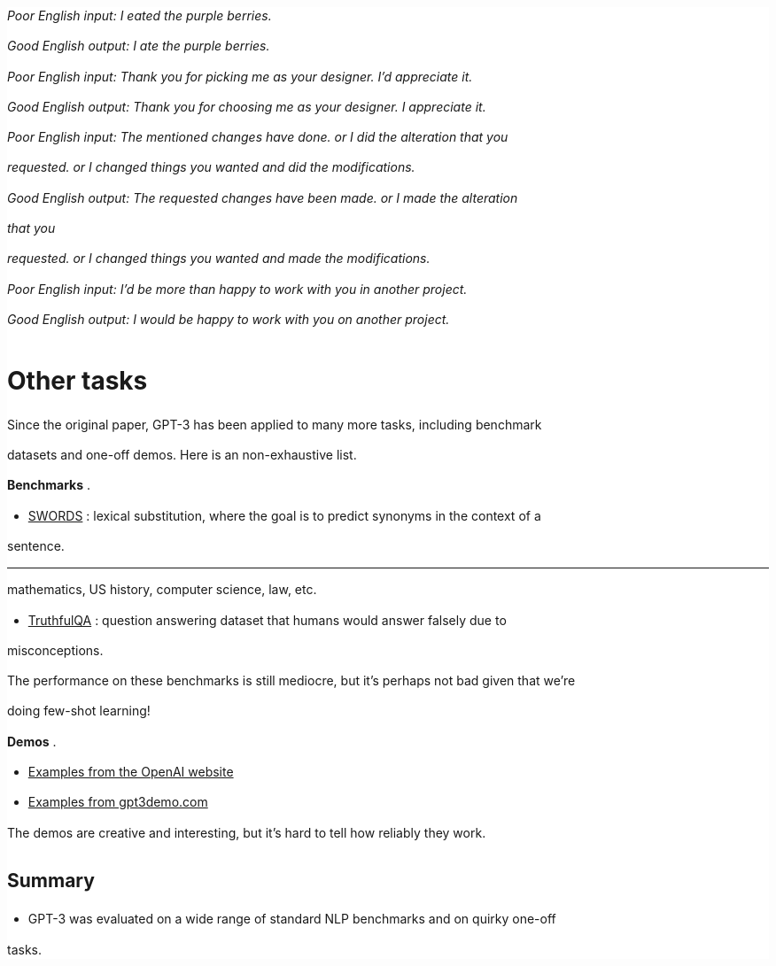 _Poor English input: I eated the purple berries._

_Good English output: I ate the purple berries._

_Poor English input: Thank you for picking me as your designer. I’d appreciate it._

_Good English output: Thank you for choosing me as your designer. I appreciate it._

_Poor English input: The mentioned changes have done. or I did the alteration that you_

_requested. or I changed things you wanted and did the modifications._

_Good English output: The requested changes have been made. or I made the alteration_

_that you_

_requested. or I changed things you wanted and made the modifications._

_Poor English input: I’d be more than happy to work with you in another project._

_Good English output:_ _I would be happy to work with you on another project._

# Other tasks

Since the original paper, GPT-3 has been applied to many more tasks, including benchmark

datasets and one-off demos. Here is an non-exhaustive list.

**Benchmarks** .

-  [SWORDS](https://arxiv.org/pdf/2106.04102.pdf) : lexical substitution, where the goal is to predict synonyms in the context of a

sentence.


-----

mathematics, US history, computer science, law, etc.

-  [TruthfulQA](https://arxiv.org/pdf/2109.07958.pdf) : question answering dataset that humans would answer falsely due to

misconceptions.

The performance on these benchmarks is still mediocre, but it’s perhaps not bad given that we’re

doing few-shot learning!

**Demos** .

-  [Examples from the OpenAI website](https://beta.openai.com/examples/)

-  [Examples from gpt3demo.com](https://gpt3demo.com/)

The demos are creative and interesting, but it’s hard to tell how reliably they work.

## Summary

-  GPT-3 was evaluated on a wide range of standard NLP benchmarks and on quirky one-off

tasks.
